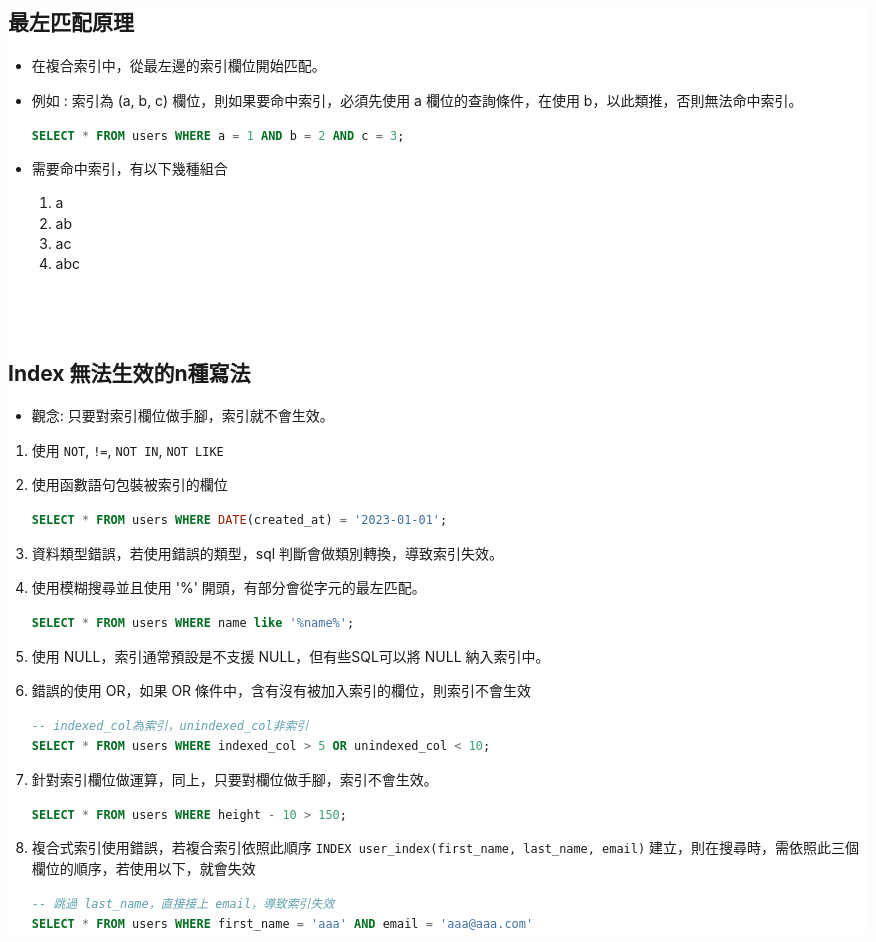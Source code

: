 ## 最左匹配原理
* 在複合索引中，從最左邊的索引欄位開始匹配。

* 例如 : 索引為 (a, b, c) 欄位，則如果要命中索引，必須先使用 a 欄位的查詢條件，在使用 b，以此類推，否則無法命中索引。

    ```sql
    SELECT * FROM users WHERE a = 1 AND b = 2 AND c = 3;
    ```
* 需要命中索引，有以下幾種組合

    1. a
    2. ab
    3. ac
    4. abc

<br/>

<br/>

## Index 無法生效的n種寫法

* 觀念: 只要對索引欄位做手腳，索引就不會生效。

1. 使用 `NOT`, `!=`, `NOT IN`, `NOT LIKE`

2. 使用函數語句包裝被索引的欄位

    ```sql
    SELECT * FROM users WHERE DATE(created_at) = '2023-01-01';
    ```

3. 資料類型錯誤，若使用錯誤的類型，sql 判斷會做類別轉換，導致索引失效。

4. 使用模糊搜尋並且使用 '%' 開頭，有部分會從字元的最左匹配。

    ```sql
    SELECT * FROM users WHERE name like '%name%';
    ```

5. 使用 NULL，索引通常預設是不支援 NULL，但有些SQL可以將 NULL 納入索引中。

6. 錯誤的使用 OR，如果 OR 條件中，含有沒有被加入索引的欄位，則索引不會生效

    ```sql
    -- indexed_col為索引，unindexed_col非索引
    SELECT * FROM users WHERE indexed_col > 5 OR unindexed_col < 10;
    ```

7. 針對索引欄位做運算，同上，只要對欄位做手腳，索引不會生效。

    ```sql
    SELECT * FROM users WHERE height - 10 > 150;
    ```

8. 複合式索引使用錯誤，若複合索引依照此順序 `INDEX user_index(first_name, last_name, email)` 建立，則在搜尋時，需依照此三個欄位的順序，若使用以下，就會失效

    ```sql
    -- 跳過 last_name，直接接上 email，導致索引失效
    SELECT * FROM users WHERE first_name = 'aaa' AND email = 'aaa@aaa.com'
    ```
